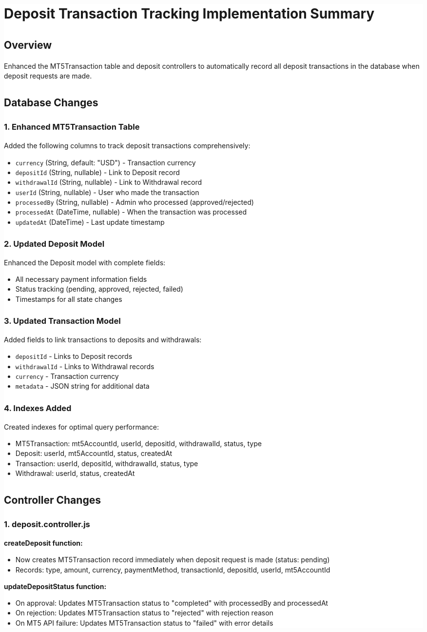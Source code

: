 # Deposit Transaction Tracking Implementation Summary

## Overview
Enhanced the MT5Transaction table and deposit controllers to automatically record all deposit transactions in the database when deposit requests are made.

## Database Changes

### 1. Enhanced MT5Transaction Table
Added the following columns to track deposit transactions comprehensively:

- `currency` (String, default: "USD") - Transaction currency
- `depositId` (String, nullable) - Link to Deposit record
- `withdrawalId` (String, nullable) - Link to Withdrawal record
- `userId` (String, nullable) - User who made the transaction
- `processedBy` (String, nullable) - Admin who processed (approved/rejected)
- `processedAt` (DateTime, nullable) - When the transaction was processed
- `updatedAt` (DateTime) - Last update timestamp

### 2. Updated Deposit Model
Enhanced the Deposit model with complete fields:
- All necessary payment information fields
- Status tracking (pending, approved, rejected, failed)
- Timestamps for all state changes

### 3. Updated Transaction Model
Added fields to link transactions to deposits and withdrawals:
- `depositId` - Links to Deposit records
- `withdrawalId` - Links to Withdrawal records
- `currency` - Transaction currency
- `metadata` - JSON string for additional data

### 4. Indexes Added
Created indexes for optimal query performance:
- MT5Transaction: mt5AccountId, userId, depositId, withdrawalId, status, type
- Deposit: userId, mt5AccountId, status, createdAt
- Transaction: userId, depositId, withdrawalId, status, type
- Withdrawal: userId, status, createdAt

## Controller Changes

### 1. deposit.controller.js
**createDeposit function:**
- Now creates MT5Transaction record immediately when deposit request is made (status: pending)
- Records: type, amount, currency, paymentMethod, transactionId, depositId, userId, mt5AccountId

**updateDepositStatus function:**
- On approval: Updates MT5Transaction status to "completed" with processedBy and processedAt
- On rejection: Updates MT5Transaction status to "rejected" with rejection reason
- On MT5 API failure: Updates MT5Transaction status to "failed" with error details
